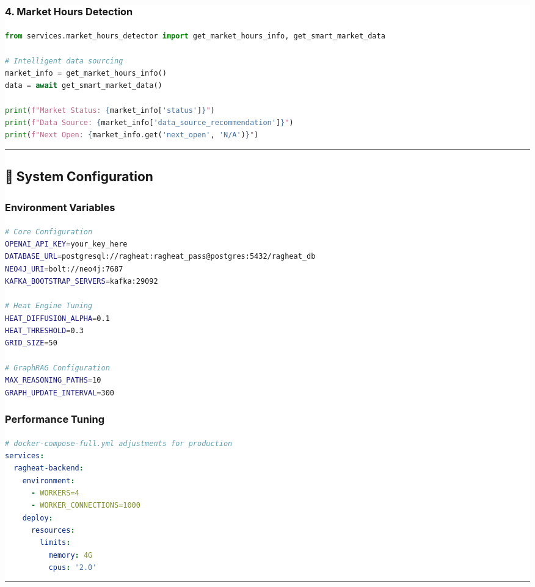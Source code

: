 ### 4. **Market Hours Detection**
```python
from services.market_hours_detector import get_market_hours_info, get_smart_market_data

# Intelligent data sourcing
market_info = get_market_hours_info()
data = await get_smart_market_data()

print(f"Market Status: {market_info['status']}")
print(f"Data Source: {market_info['data_source_recommendation']}")
print(f"Next Open: {market_info.get('next_open', 'N/A')}")
```

---

## 🔧 System Configuration

### Environment Variables
```bash
# Core Configuration
OPENAI_API_KEY=your_key_here
DATABASE_URL=postgresql://ragheat:ragheat_pass@postgres:5432/ragheat_db
NEO4J_URI=bolt://neo4j:7687
KAFKA_BOOTSTRAP_SERVERS=kafka:29092

# Heat Engine Tuning
HEAT_DIFFUSION_ALPHA=0.1
HEAT_THRESHOLD=0.3
GRID_SIZE=50

# GraphRAG Configuration  
MAX_REASONING_PATHS=10
GRAPH_UPDATE_INTERVAL=300
```

### Performance Tuning
```yaml
# docker-compose-full.yml adjustments for production
services:
  ragheat-backend:
    environment:
      - WORKERS=4
      - WORKER_CONNECTIONS=1000
    deploy:
      resources:
        limits:
          memory: 4G
          cpus: '2.0'
```

---

